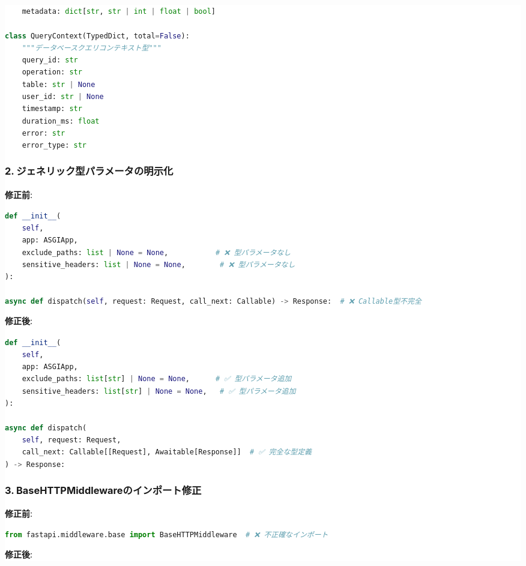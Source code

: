 ```python
    metadata: dict[str, str | int | float | bool]

class QueryContext(TypedDict, total=False):
    """データベースクエリコンテキスト型"""
    query_id: str
    operation: str
    table: str | None
    user_id: str | None
    timestamp: str
    duration_ms: float
    error: str
    error_type: str
```

### 2. ジェネリック型パラメータの明示化

**修正前**:

```python
def __init__(
    self,
    app: ASGIApp,
    exclude_paths: list | None = None,           # ❌ 型パラメータなし
    sensitive_headers: list | None = None,        # ❌ 型パラメータなし
):

async def dispatch(self, request: Request, call_next: Callable) -> Response:  # ❌ Callable型不完全
```

**修正後**:

```python
def __init__(
    self,
    app: ASGIApp,
    exclude_paths: list[str] | None = None,      # ✅ 型パラメータ追加
    sensitive_headers: list[str] | None = None,   # ✅ 型パラメータ追加
):

async def dispatch(
    self, request: Request,
    call_next: Callable[[Request], Awaitable[Response]]  # ✅ 完全な型定義
) -> Response:
```

### 3. BaseHTTPMiddlewareのインポート修正

**修正前**:

```python
from fastapi.middleware.base import BaseHTTPMiddleware  # ❌ 不正確なインポート
```

**修正後**:
